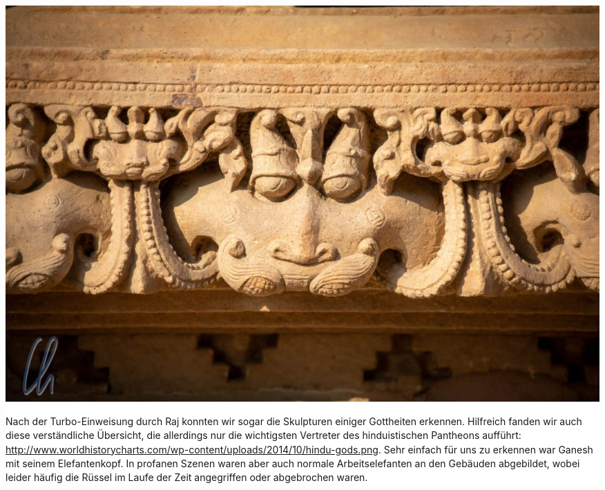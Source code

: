 ![Ein Kirtimukha am Lakshmana Temple in Khajuraho](./img/wp-content-uploads-2020-04-CW-20181115-120751-6855-1024x683.jpg)

Nach der Turbo-Einweisung durch Raj konnten wir sogar die Skulpturen einiger Gottheiten erkennen. Hilfreich fanden wir auch diese verständliche Übersicht, die allerdings nur die wichtigsten Vertreter des hinduistischen Pantheons aufführt: <http://www.worldhistorycharts.com/wp-content/uploads/2014/10/hindu-gods.png>. Sehr einfach für uns zu erkennen war Ganesh mit seinem Elefantenkopf. In profanen Szenen waren aber auch normale Arbeitselefanten an den Gebäuden abgebildet, wobei leider häufig die Rüssel im Laufe der Zeit angegriffen oder abgebrochen waren.
